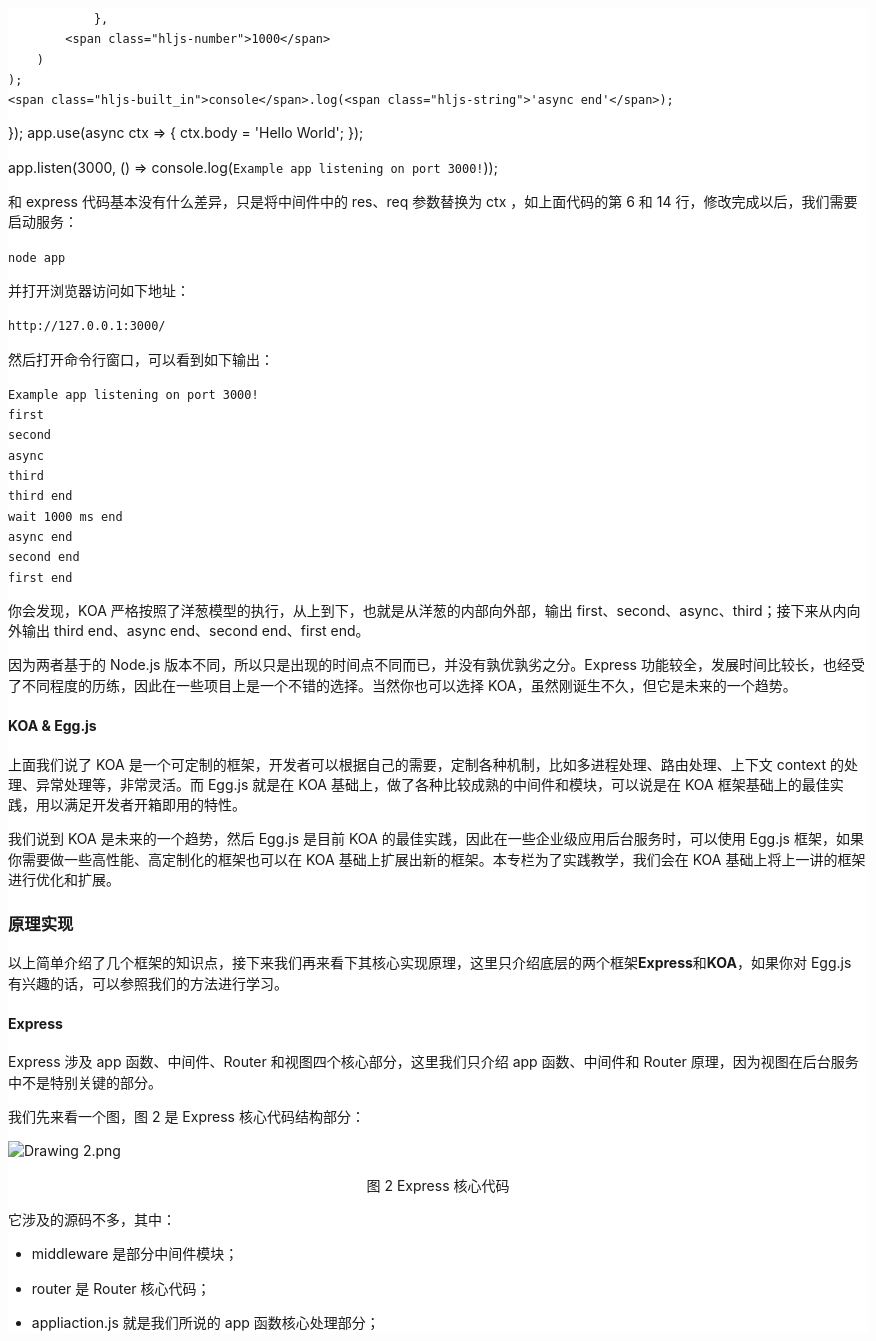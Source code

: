                 }, 
            <span class="hljs-number">1000</span>
        )
    );
    <span class="hljs-built_in">console</span>.log(<span class="hljs-string">'async end'</span>);
});
app.use(<span class="hljs-keyword">async</span> ctx =&gt; {
    ctx.body = <span class="hljs-string">'Hello World'</span>;
  });

app.listen(<span class="hljs-number">3000</span>, () =&gt; <span class="hljs-built_in">console</span>.log(<span class="hljs-string">`Example app listening on port 3000!`</span>));
</code></pre>
<p data-nodeid="1917">和 express 代码基本没有什么差异，只是将中间件中的 res、req 参数替换为 ctx ，如上面代码的第 6 和 14 行，修改完成以后，我们需要启动服务：</p>
<pre class="lang-java" data-nodeid="1918"><code data-language="java">node app
</code></pre>
<p data-nodeid="1919">并打开浏览器访问如下地址：</p>
<pre class="lang-java" data-nodeid="1920"><code data-language="java">http:<span class="hljs-comment">//127.0.0.1:3000/</span>
</code></pre>
<p data-nodeid="1921">然后打开命令行窗口，可以看到如下输出：</p>
<pre class="lang-java" data-nodeid="1922"><code data-language="java">Example app listening on port <span class="hljs-number">3000</span>!
first
second
async
third
third end
wait <span class="hljs-number">1000</span> ms end
async end
second end
first end
</code></pre>
<p data-nodeid="1923">你会发现，KOA 严格按照了洋葱模型的执行，从上到下，也就是从洋葱的内部向外部，输出 first、second、async、third；接下来从内向外输出 third end、async end、second end、first end。</p>
<p data-nodeid="1924">因为两者基于的 Node.js 版本不同，所以只是出现的时间点不同而已，并没有孰优孰劣之分。Express 功能较全，发展时间比较长，也经受了不同程度的历练，因此在一些项目上是一个不错的选择。当然你也可以选择 KOA，虽然刚诞生不久，但它是未来的一个趋势。</p>
<h4 data-nodeid="1925">KOA &amp; Egg.js</h4>
<p data-nodeid="1926">上面我们说了 KOA 是一个可定制的框架，开发者可以根据自己的需要，定制各种机制，比如多进程处理、路由处理、上下文 context 的处理、异常处理等，非常灵活。而 Egg.js 就是在 KOA 基础上，做了各种比较成熟的中间件和模块，可以说是在 KOA 框架基础上的最佳实践，用以满足开发者开箱即用的特性。</p>
<p data-nodeid="1927">我们说到 KOA 是未来的一个趋势，然后 Egg.js 是目前 KOA 的最佳实践，因此在一些企业级应用后台服务时，可以使用 Egg.js 框架，如果你需要做一些高性能、高定制化的框架也可以在 KOA 基础上扩展出新的框架。本专栏为了实践教学，我们会在 KOA 基础上将上一讲的框架进行优化和扩展。</p>
<h3 data-nodeid="1928">原理实现</h3>
<p data-nodeid="1929">以上简单介绍了几个框架的知识点，接下来我们再来看下其核心实现原理，这里只介绍底层的两个框架<strong data-nodeid="2178">Express</strong>和<strong data-nodeid="2179">KOA</strong>，如果你对 Egg.js 有兴趣的话，可以参照我们的方法进行学习。</p>
<h4 data-nodeid="1930">Express</h4>
<p data-nodeid="1931">Express 涉及 app 函数、中间件、Router 和视图四个核心部分，这里我们只介绍 app 函数、中间件和 Router 原理，因为视图在后台服务中不是特别关键的部分。</p>
<p data-nodeid="1932">我们先来看一个图，图 2 是 Express 核心代码结构部分：</p>
<p data-nodeid="1933"><img src="https://s0.lgstatic.com/i/image6/M01/17/0D/CioPOWBHM7-AN7gmAABaG7HpWG8493.png" alt="Drawing 2.png" data-nodeid="2185"></p>
<div data-nodeid="1934"><p style="text-align:center">图 2 Express 核心代码</p></div>
<p data-nodeid="1935">它涉及的源码不多，其中：</p>
<ul data-nodeid="1936">
<li data-nodeid="1937">
<p data-nodeid="1938">middleware 是部分中间件模块；</p>
</li>
<li data-nodeid="1939">
<p data-nodeid="1940">router 是 Router 核心代码；</p>
</li>
<li data-nodeid="1941">
<p data-nodeid="1942">appliaction.js 就是我们所说的 app 函数核心处理部分；</p>
</li>